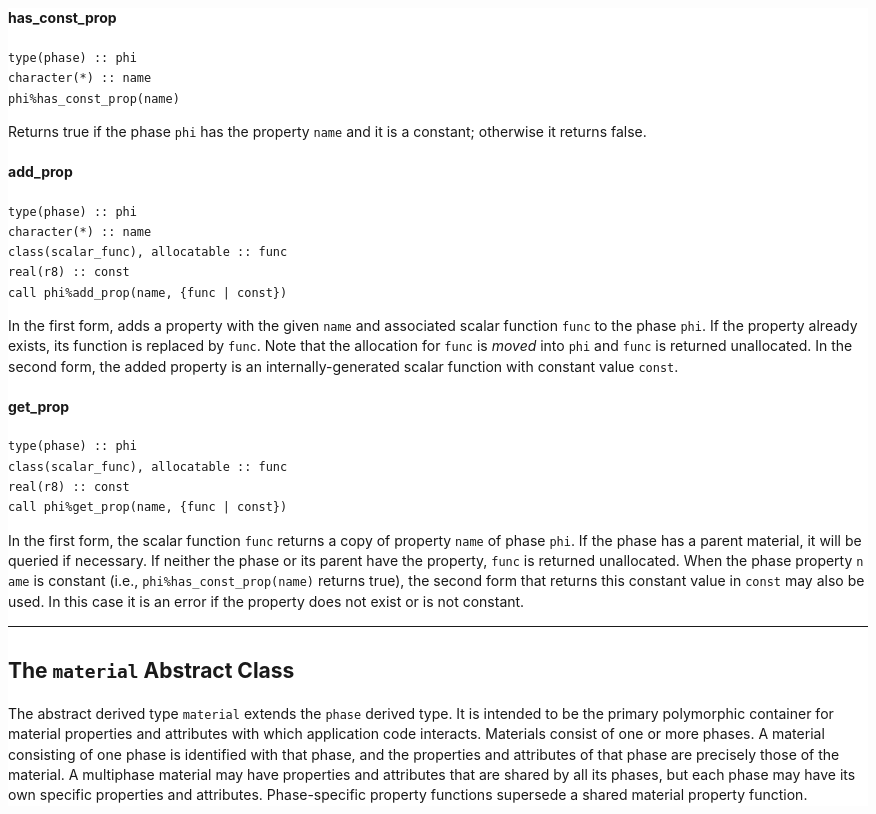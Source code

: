 #### has_const_prop
```Fortran
type(phase) :: phi
character(*) :: name
phi%has_const_prop(name)
```
Returns true if the phase `phi` has the property `name` and it is a constant;
otherwise it returns false.

#### add_prop
```Fortran
type(phase) :: phi
character(*) :: name
class(scalar_func), allocatable :: func
real(r8) :: const
call phi%add_prop(name, {func | const})
```
In the first form, adds a property with the given `name` and associated
scalar function `func` to the phase `phi`. If the property already exists,
its function is replaced by `func`. Note that the allocation for `func` is
*moved* into `phi` and `func` is returned unallocated. In the second form,
the added property is an internally-generated scalar function with constant
value `const`.

#### get_prop
```Fortran
type(phase) :: phi
class(scalar_func), allocatable :: func
real(r8) :: const
call phi%get_prop(name, {func | const})
```
In the first form, the scalar function `func` returns a copy of property
`name` of phase `phi`. If the phase has a parent material, it will be queried
if necessary. If neither the phase or its parent have the property, `func` is
returned unallocated. When the phase property `name` is constant (i.e.,
`phi%has_const_prop(name)` returns true), the second form that returns this
constant value in `const` may also be used. In this case it is an error if the
property does not exist or is not constant.

-------

## The `material` Abstract Class
The abstract derived type `material` extends the `phase` derived type. It is
intended to be the primary polymorphic container for material properties and
attributes with which application code interacts. Materials consist of one or
more phases. A material consisting of one phase is identified with that phase,
and the properties and attributes of that phase are precisely those of the
material. A multiphase material may have properties and attributes that are
shared by all its phases, but each phase may have its own specific properties
and attributes. Phase-specific property functions supersede a shared
material property function.
